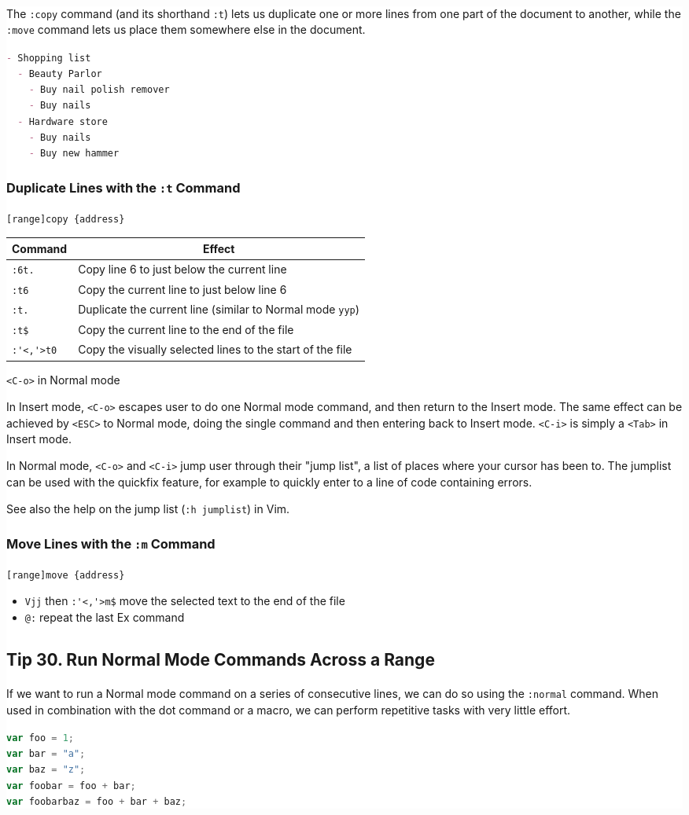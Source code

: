 The `:copy` command (and its shorthand `:t`) lets us duplicate one or more lines from one part of the document to another, while the `:move` command lets us place them somewhere else in the document.

```md
- Shopping list
  - Beauty Parlor
    - Buy nail polish remover
    - Buy nails
  - Hardware store
    - Buy nails
    - Buy new hammer
```

### Duplicate Lines with the `:t` Command

`[range]copy {address}`

| Command    | Effect                                                    |
| ---------- | --------------------------------------------------------- |
| `:6t.`     | Copy line 6 to just below the current line                |
| `:t6`      | Copy the current line to just below line 6                |
| `:t.`      | Duplicate the current line (similar to Normal mode `yyp`) |
| `:t$`      | Copy the current line to the end of the file              |
| `:'<,'>t0` | Copy the visually selected lines to the start of the file |

`<C-o>` in Normal mode

In Insert mode, `<C-o>` escapes user to do one Normal mode command, and then return to the Insert mode. The same effect can be achieved by `<ESC>` to Normal mode, doing the single command and then entering back to Insert mode. `<C-i>` is simply a `<Tab>` in Insert mode.

In Normal mode, `<C-o>` and `<C-i>` jump user through their "jump list", a list of places where your cursor has been to. The jumplist can be used with the quickfix feature, for example to quickly enter to a line of code containing errors.

See also the help on the jump list (`:h jumplist`) in Vim.

### Move Lines with the `:m` Command

`[range]move {address}`

- `Vjj` then `:'<,'>m$` move the selected text to the end of the file
- `@:` repeat the last Ex command

## Tip 30. Run Normal Mode Commands Across a Range

If we want to run a Normal mode command on a series of consecutive lines, we can do so using the `:normal` command. When used in combination with the dot command or a macro, we can perform repetitive tasks with very little effort.

```js
var foo = 1;
var bar = "a";
var baz = "z";
var foobar = foo + bar;
var foobarbaz = foo + bar + baz;
```
